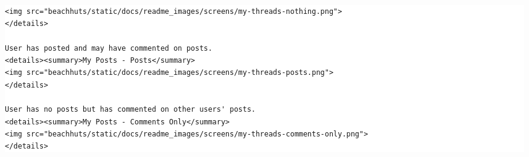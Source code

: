    <img src="beachhuts/static/docs/readme_images/screens/my-threads-nothing.png">
    </details>
    
    User has posted and may have commented on posts.
    <details><summary>My Posts - Posts</summary>
    <img src="beachhuts/static/docs/readme_images/screens/my-threads-posts.png">
    </details>
    
    User has no posts but has commented on other users' posts.
    <details><summary>My Posts - Comments Only</summary>
    <img src="beachhuts/static/docs/readme_images/screens/my-threads-comments-only.png">
    </details>
